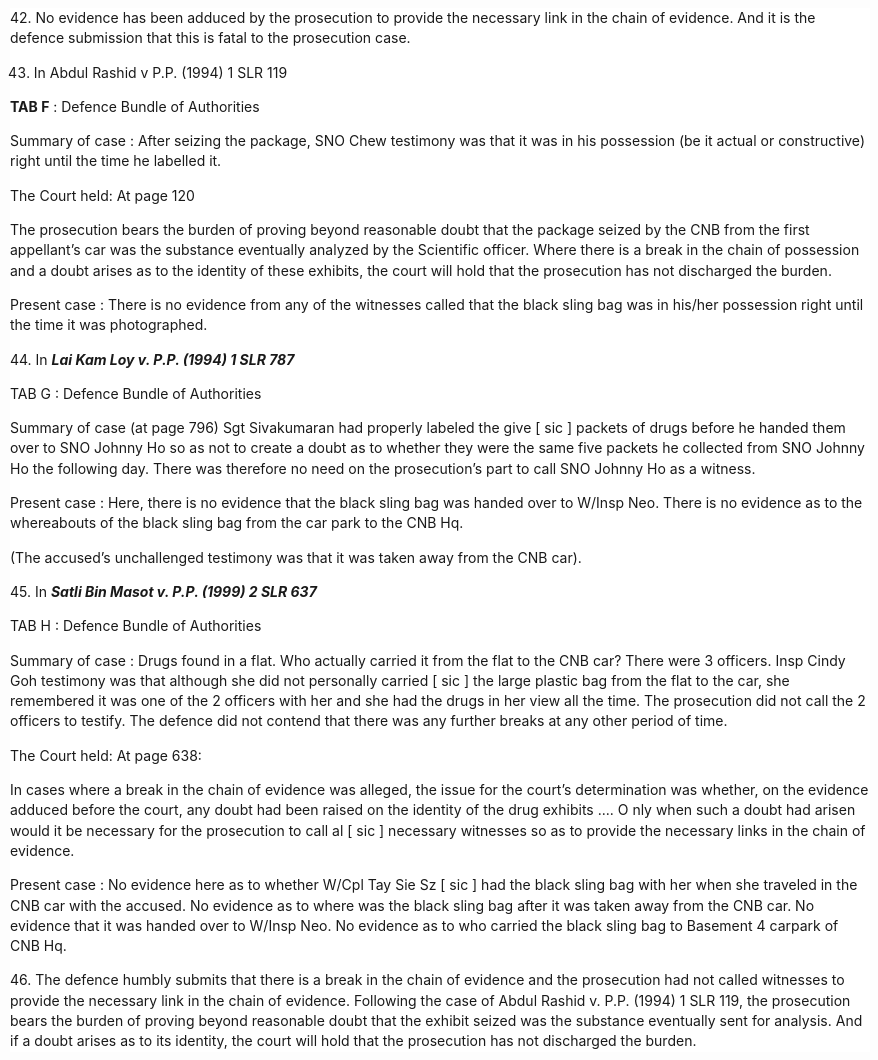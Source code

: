 42\. No evidence has been adduced by the prosecution to provide the necessary link in the chain of evidence. And it is the defence submission that this is fatal to the prosecution case. 

 43. In Abdul Rashid v P.P. (1994) 1 SLR 119 

**TAB F** : Defence Bundle of Authorities 

 Summary of case : After seizing the package, SNO Chew testimony was that it was in his possession (be it actual or constructive) right until the time he labelled it. 

 The Court held: At page 120 

 The prosecution bears the burden of proving beyond reasonable doubt that the package seized by the CNB from the first appellant’s car was the substance eventually analyzed by the Scientific officer. Where there is a break in the chain of possession and a doubt arises as to the identity of these exhibits, the court will hold that the prosecution has not discharged the burden. 

 Present case : There is no evidence from any of the witnesses called that the black sling bag was in his/her possession right until the time it was photographed. 

44\. In **_Lai Kam Loy v. P.P. (1994) 1 SLR 787_** 

 TAB G : Defence Bundle of Authorities 

 Summary of case (at page 796) Sgt Sivakumaran had properly labeled the give [ sic ] packets of drugs before he handed them over to SNO Johnny Ho so as not to create a doubt as to whether they were the same five packets he collected from SNO Johnny Ho the following day. There was therefore no need on the prosecution’s part to call SNO Johnny Ho as a witness. 

 Present case : Here, there is no evidence that the black sling bag was handed over to W/Insp Neo. There is no evidence as to the whereabouts of the black sling bag from the car park to the CNB Hq. 


 (The accused’s unchallenged testimony was that it was taken away from the CNB car). 

45\. In **_Satli Bin Masot v. P.P. (1999) 2 SLR 637_** 

 TAB H : Defence Bundle of Authorities 

 Summary of case : Drugs found in a flat. Who actually carried it from the flat to the CNB car? There were 3 officers. Insp Cindy Goh testimony was that although she did not personally carried [ sic ] the large plastic bag from the flat to the car, she remembered it was one of the 2 officers with her and she had the drugs in her view all the time. The prosecution did not call the 2 officers to testify. The defence did not contend that there was any further breaks at any other period of time. 

 The Court held: At page 638: 

 In cases where a break in the chain of evidence was alleged, the issue for the court’s determination was whether, on the evidence adduced before the court, any doubt had been raised on the identity of the drug exhibits .... O nly when such a doubt had arisen would it be necessary for the prosecution to call al [ sic ] necessary witnesses so as to provide the necessary links in the chain of evidence. 

 Present case : No evidence here as to whether W/Cpl Tay Sie Sz [ sic ] had the black sling bag with her when she traveled in the CNB car with the accused. No evidence as to where was the black sling bag after it was taken away from the CNB car. No evidence that it was handed over to W/Insp Neo. No evidence as to who carried the black sling bag to Basement 4 carpark of CNB Hq. 

46\. The defence humbly submits that there is a break in the chain of evidence and the prosecution had not called witnesses to provide the necessary link in the chain of evidence. Following the case of     Abdul Rashid v. P.P. (1994) 1 SLR 119, the prosecution bears the burden of proving beyond reasonable doubt that the exhibit seized was the substance eventually sent for analysis. And if a doubt arises as to its identity, the court will hold that the prosecution has not discharged the burden. 
